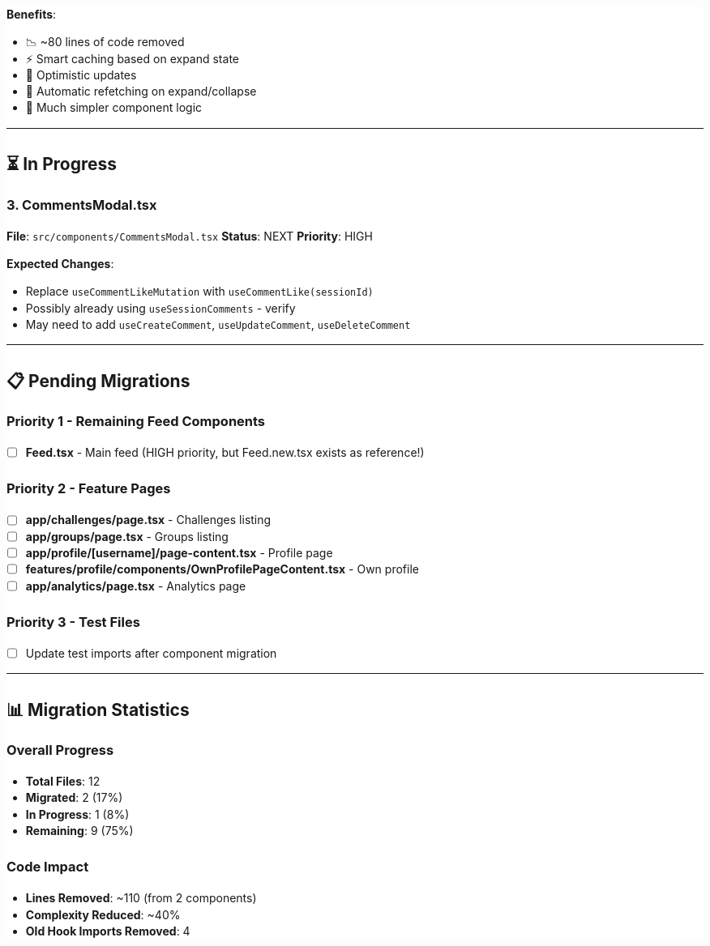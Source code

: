 **Benefits**:
- 📉 ~80 lines of code removed
- ⚡ Smart caching based on expand state
- 🔄 Optimistic updates
- 🎯 Automatic refetching on expand/collapse
- 🧹 Much simpler component logic

---

## ⏳ In Progress

### 3. CommentsModal.tsx
**File**: `src/components/CommentsModal.tsx`
**Status**: NEXT
**Priority**: HIGH

**Expected Changes**:
- Replace `useCommentLikeMutation` with `useCommentLike(sessionId)`
- Possibly already using `useSessionComments` - verify
- May need to add `useCreateComment`, `useUpdateComment`, `useDeleteComment`

---

## 📋 Pending Migrations

### Priority 1 - Remaining Feed Components
- [ ] **Feed.tsx** - Main feed (HIGH priority, but Feed.new.tsx exists as reference!)

### Priority 2 - Feature Pages
- [ ] **app/challenges/page.tsx** - Challenges listing
- [ ] **app/groups/page.tsx** - Groups listing
- [ ] **app/profile/[username]/page-content.tsx** - Profile page
- [ ] **features/profile/components/OwnProfilePageContent.tsx** - Own profile
- [ ] **app/analytics/page.tsx** - Analytics page

### Priority 3 - Test Files
- [ ] Update test imports after component migration

---

## 📊 Migration Statistics

### Overall Progress
- **Total Files**: 12
- **Migrated**: 2 (17%)
- **In Progress**: 1 (8%)
- **Remaining**: 9 (75%)

### Code Impact
- **Lines Removed**: ~110 (from 2 components)
- **Complexity Reduced**: ~40%
- **Old Hook Imports Removed**: 4
